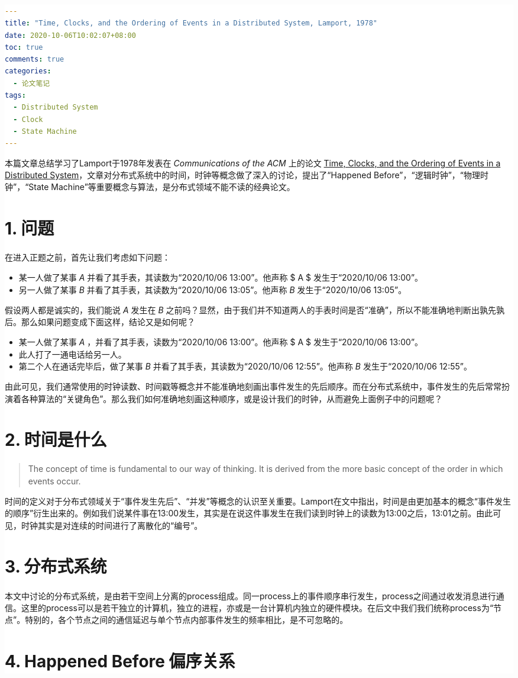 ```yaml
---
title: "Time, Clocks, and the Ordering of Events in a Distributed System, Lamport, 1978"
date: 2020-10-06T10:02:07+08:00
toc: true
comments: true
categories:
  - 论文笔记
tags:
  - Distributed System 
  - Clock
  - State Machine
---
```


本篇文章总结学习了Lamport于1978年发表在 *Communications of the ACM* 上的论文 [Time, Clocks, and the Ordering of Events in a Distributed System](https://lamport.azurewebsites.net/pubs/time-clocks.pdf)，文章对分布式系统中的时间，时钟等概念做了深入的讨论，提出了“Happened Before”，“逻辑时钟”，“物理时钟”，“State Machine”等重要概念与算法，是分布式领域不能不读的经典论文。



# 1. 问题

在进入正题之前，首先让我们考虑如下问题：

+ 某一人做了某事 $A$ 并看了其手表，其读数为“2020/10/06 13:00”。他声称 $ A $ 发生于“2020/10/06 13:00”。
+ 另一人做了某事 $B$ 并看了其手表，其读数为“2020/10/06 13:05”。他声称 $B$ 发生于“2020/10/06 13:05”。

假设两人都是诚实的，我们能说 $A$ 发生在 $B$ 之前吗？显然，由于我们并不知道两人的手表时间是否“准确”，所以不能准确地判断出孰先孰后。那么如果问题变成下面这样，结论又是如何呢？

+ 某一人做了某事 $A$ ，并看了其手表，读数为“2020/10/06 13:00”。他声称 $ A $ 发生于“2020/10/06 13:00”。
+ 此人打了一通电话给另一人。
+ 第二个人在通话完毕后，做了某事 $B$ 并看了其手表，其读数为“2020/10/06 12:55”。他声称 $B$ 发生于“2020/10/06 12:55”。

由此可见，我们通常使用的时钟读数、时间戳等概念并不能准确地刻画出事件发生的先后顺序。而在分布式系统中，事件发生的先后常常扮演着各种算法的“关键角色”。那么我们如何准确地刻画这种顺序，或是设计我们的时钟，从而避免上面例子中的问题呢？

# 2. 时间是什么

> The concept of time is fundamental to our way of thinking. It is derived from the more basic concept of the order in which events occur.

时间的定义对于分布式领域关于“事件发生先后”、“并发”等概念的认识至关重要。Lamport在文中指出，时间是由更加基本的概念“事件发生的顺序”衍生出来的。例如我们说某件事在13:00发生，其实是在说这件事发生在我们读到时钟上的读数为13:00之后，13:01之前。由此可见，时钟其实是对连续的时间进行了离散化的“编号”。

# 3. 分布式系统

本文中讨论的分布式系统，是由若干空间上分离的process组成。同一process上的事件顺序串行发生，process之间通过收发消息进行通信。这里的process可以是若干独立的计算机，独立的进程，亦或是一台计算机内独立的硬件模块。在后文中我们我们统称process为“节点”。特别的，各个节点之间的通信延迟与单个节点内部事件发生的频率相比，是不可忽略的。

# 4. Happened Before 偏序关系
